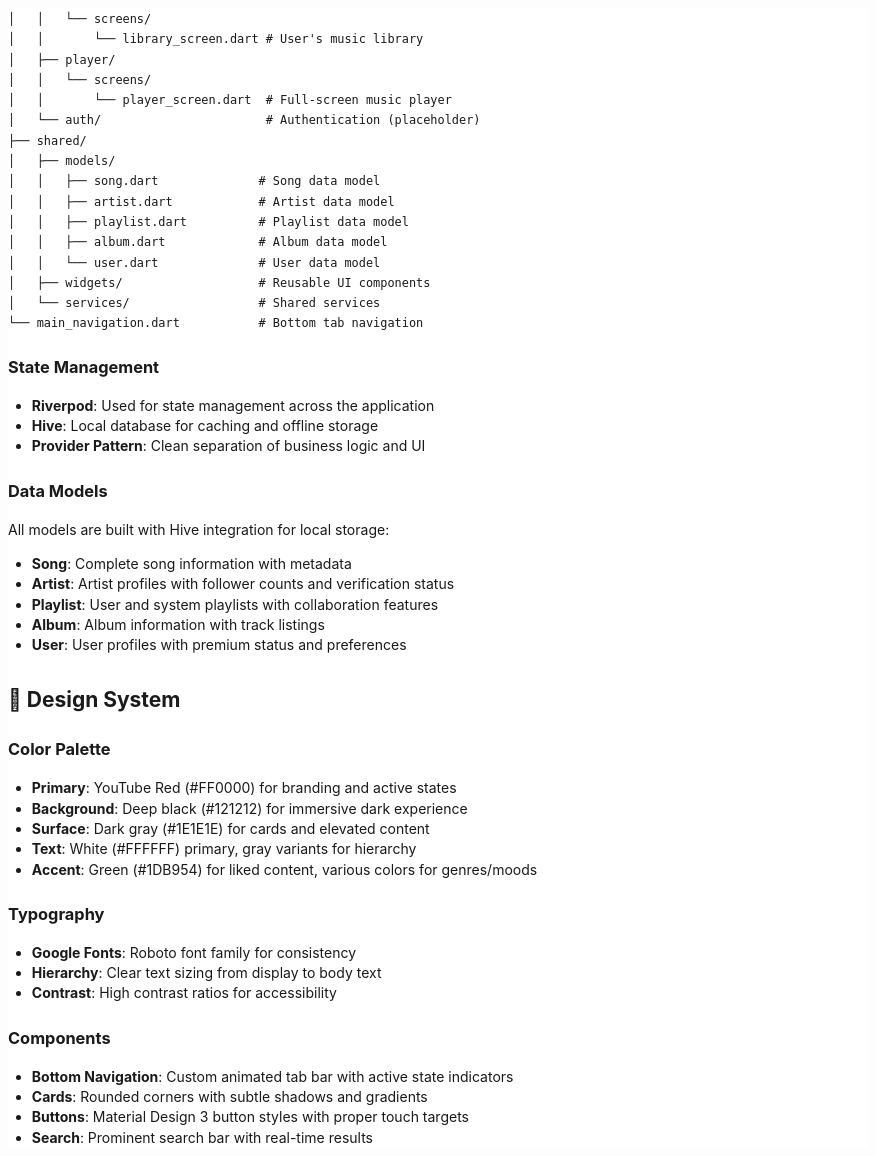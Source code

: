 ```
│   │   └── screens/
│   │       └── library_screen.dart # User's music library
│   ├── player/
│   │   └── screens/
│   │       └── player_screen.dart  # Full-screen music player
│   └── auth/                       # Authentication (placeholder)
├── shared/
│   ├── models/
│   │   ├── song.dart              # Song data model
│   │   ├── artist.dart            # Artist data model
│   │   ├── playlist.dart          # Playlist data model
│   │   ├── album.dart             # Album data model
│   │   └── user.dart              # User data model
│   ├── widgets/                   # Reusable UI components
│   └── services/                  # Shared services
└── main_navigation.dart           # Bottom tab navigation
```

### State Management
- **Riverpod**: Used for state management across the application
- **Hive**: Local database for caching and offline storage
- **Provider Pattern**: Clean separation of business logic and UI

### Data Models
All models are built with Hive integration for local storage:
- **Song**: Complete song information with metadata
- **Artist**: Artist profiles with follower counts and verification status
- **Playlist**: User and system playlists with collaboration features
- **Album**: Album information with track listings
- **User**: User profiles with premium status and preferences

## 🎨 Design System

### Color Palette
- **Primary**: YouTube Red (#FF0000) for branding and active states
- **Background**: Deep black (#121212) for immersive dark experience
- **Surface**: Dark gray (#1E1E1E) for cards and elevated content
- **Text**: White (#FFFFFF) primary, gray variants for hierarchy
- **Accent**: Green (#1DB954) for liked content, various colors for genres/moods

### Typography
- **Google Fonts**: Roboto font family for consistency
- **Hierarchy**: Clear text sizing from display to body text
- **Contrast**: High contrast ratios for accessibility

### Components
- **Bottom Navigation**: Custom animated tab bar with active state indicators
- **Cards**: Rounded corners with subtle shadows and gradients
- **Buttons**: Material Design 3 button styles with proper touch targets
- **Search**: Prominent search bar with real-time results
